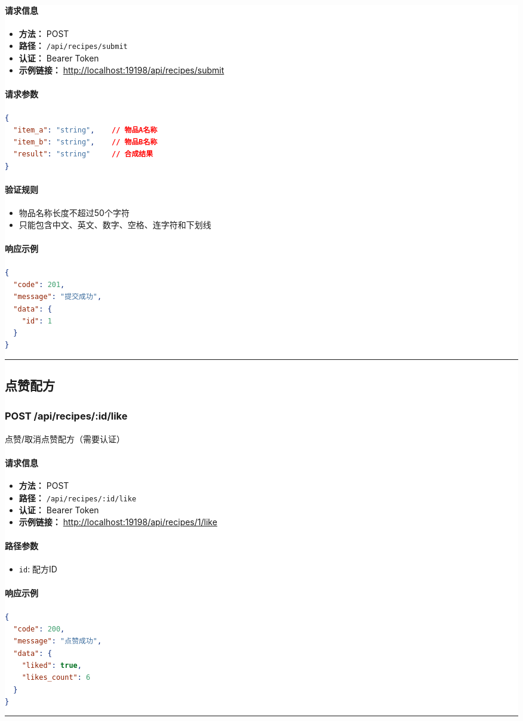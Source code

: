 #### 请求信息
- **方法：** POST
- **路径：** `/api/recipes/submit`
- **认证：** Bearer Token
- **示例链接：** [http://localhost:19198/api/recipes/submit](http://localhost:19198/api/recipes/submit)

#### 请求参数
```json
{
  "item_a": "string",    // 物品A名称
  "item_b": "string",    // 物品B名称
  "result": "string"     // 合成结果
}
```

#### 验证规则
- 物品名称长度不超过50个字符
- 只能包含中文、英文、数字、空格、连字符和下划线

#### 响应示例
```json
{
  "code": 201,
  "message": "提交成功",
  "data": {
    "id": 1
  }
}
```

---

## 点赞配方

### POST /api/recipes/:id/like

点赞/取消点赞配方（需要认证）

#### 请求信息
- **方法：** POST
- **路径：** `/api/recipes/:id/like`
- **认证：** Bearer Token
- **示例链接：** [http://localhost:19198/api/recipes/1/like](http://localhost:19198/api/recipes/1/like)

#### 路径参数
- `id`: 配方ID

#### 响应示例
```json
{
  "code": 200,
  "message": "点赞成功",
  "data": {
    "liked": true,
    "likes_count": 6
  }
}
```

---